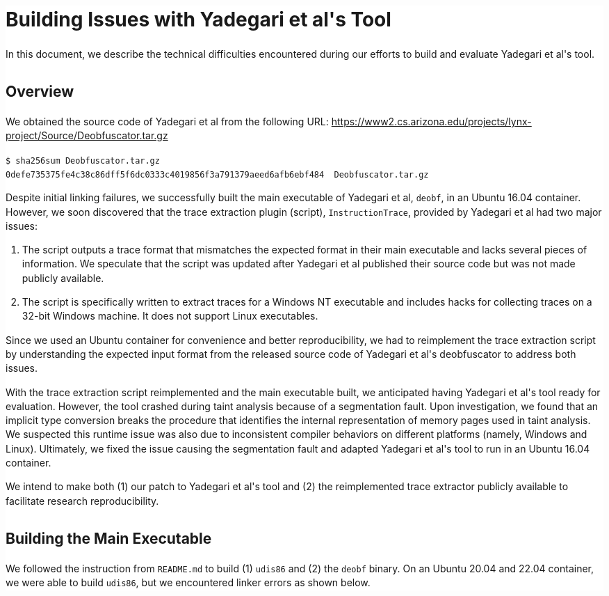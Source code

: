 # Building Issues with Yadegari et al's Tool

In this document, we describe the technical difficulties encountered during
our efforts to build and evaluate Yadegari et al's tool.

## Overview

We obtained the source code of Yadegari et al from the following URL:
https://www2.cs.arizona.edu/projects/lynx-project/Source/Deobfuscator.tar.gz

```shell
$ sha256sum Deobfuscator.tar.gz 
0defe735375fe4c38c86dff5f6dc0333c4019856f3a791379aeed6afb6ebf484  Deobfuscator.tar.gz
```

Despite initial linking failures, we successfully built the main executable
of Yadegari et al, `deobf`, in an Ubuntu 16.04 container. However, we soon
discovered that the trace extraction plugin (script), `InstructionTrace`,
provided by Yadegari et al had two major issues:

  1. The script outputs a trace format that mismatches the expected format in
  their main executable and lacks several pieces of information. We speculate
  that the script was updated after Yadegari et al published their source
  code but was not made publicly available.

  2. The script is specifically written to extract traces for a Windows
  NT executable and includes hacks for collecting traces on a 32-bit
  Windows machine. It does not support Linux executables.

Since we used an Ubuntu container for convenience and better reproducibility, we
had to reimplement the trace extraction script by understanding the expected
input format from the released source code of Yadegari et al's deobfuscator to
address both issues.

With the trace extraction script reimplemented and the main executable built,
we anticipated having Yadegari et al's tool ready for evaluation. However,
the tool crashed during taint analysis because of a segmentation fault. Upon
investigation, we found that an implicit type conversion breaks the procedure
that identifies the internal representation of memory pages used in taint
analysis. We suspected this runtime issue was also due to inconsistent compiler
behaviors on different platforms (namely, Windows and Linux). Ultimately, we
fixed the issue causing the segmentation fault and adapted Yadegari et al's tool
to run in an Ubuntu 16.04 container.

We intend to make both (1) our patch to Yadegari et al's tool and (2) the
reimplemented trace extractor publicly available to facilitate research
reproducibility.

## Building the Main Executable

We followed the instruction from `README.md` to build (1) `udis86` and (2) the
`deobf` binary. On an Ubuntu 20.04 and 22.04 container, we were able to build
`udis86`, but we encountered linker errors as shown below.
